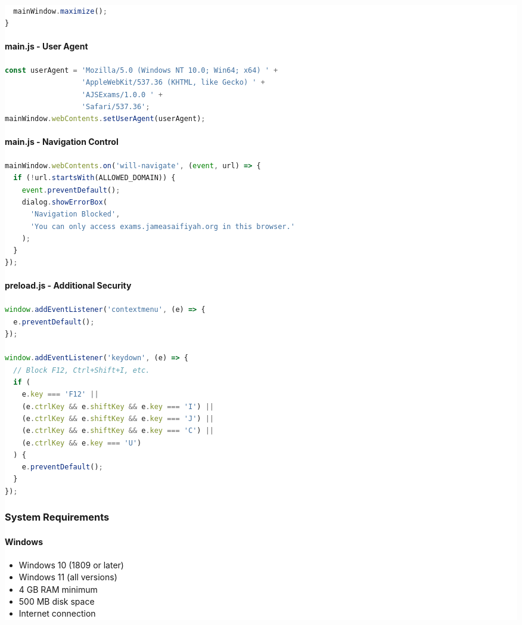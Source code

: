 ```javascript
  mainWindow.maximize();
}
```

#### main.js - User Agent

```javascript
const userAgent = 'Mozilla/5.0 (Windows NT 10.0; Win64; x64) ' +
                  'AppleWebKit/537.36 (KHTML, like Gecko) ' +
                  'AJSExams/1.0.0 ' +
                  'Safari/537.36';
mainWindow.webContents.setUserAgent(userAgent);
```

#### main.js - Navigation Control

```javascript
mainWindow.webContents.on('will-navigate', (event, url) => {
  if (!url.startsWith(ALLOWED_DOMAIN)) {
    event.preventDefault();
    dialog.showErrorBox(
      'Navigation Blocked',
      'You can only access exams.jameasaifiyah.org in this browser.'
    );
  }
});
```

#### preload.js - Additional Security

```javascript
window.addEventListener('contextmenu', (e) => {
  e.preventDefault();
});

window.addEventListener('keydown', (e) => {
  // Block F12, Ctrl+Shift+I, etc.
  if (
    e.key === 'F12' ||
    (e.ctrlKey && e.shiftKey && e.key === 'I') ||
    (e.ctrlKey && e.shiftKey && e.key === 'J') ||
    (e.ctrlKey && e.shiftKey && e.key === 'C') ||
    (e.ctrlKey && e.key === 'U')
  ) {
    e.preventDefault();
  }
});
```

### System Requirements

#### Windows
- Windows 10 (1809 or later)
- Windows 11 (all versions)
- 4 GB RAM minimum
- 500 MB disk space
- Internet connection
